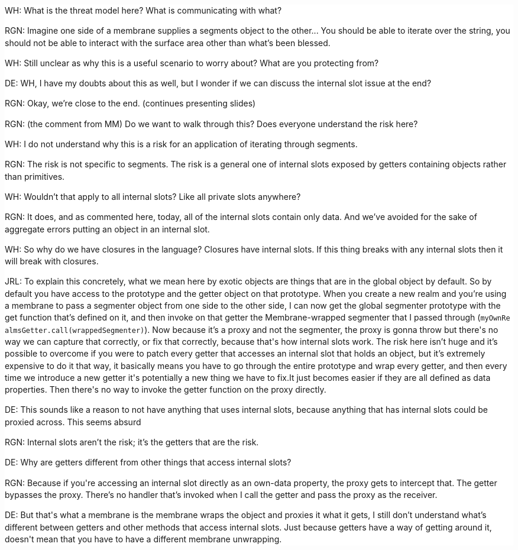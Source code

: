 WH: What is the threat model here? What is communicating with what?

RGN: Imagine one side of a membrane supplies a segments object to the other...
You should be able to iterate over the string, you should not be able to interact with the surface area other than what’s been blessed.

WH: Still unclear as why this is a useful scenario to worry about? What are you protecting from?

DE: WH, I have my doubts about this as well, but I wonder if we can discuss the internal slot issue at the end?

RGN: Okay, we’re close to the end. (continues presenting slides)

RGN: (the comment from MM) Do we want to walk through this? Does everyone understand the risk here?

WH: I do not understand why this is a risk for an application of iterating through segments.

RGN: The risk is not specific to segments. The risk is a general one of internal slots exposed by getters containing objects rather than primitives.

WH: Wouldn’t that apply to all internal slots? Like all private slots anywhere?

RGN: It does, and as commented here, today, all of the internal slots contain only data. And we’ve avoided for the sake of aggregate errors putting an object in an internal slot.

WH: So why do we have closures in the language? Closures have internal slots. If this thing breaks with any internal slots then it will break with closures.

JRL: To explain this concretely, what we mean here by exotic objects are things that are in the global object by default. So by default you have access to the prototype and the getter object on that prototype. When you create a new realm and you’re using a membrane to pass a segmenter object from one side to the other side, I can now get the global segmenter prototype with the get function that’s defined on it, and then invoke on that getter the Membrane-wrapped segmenter that I passed through (`myOwnRealmsGetter.call(wrappedSegmenter)`).
Now because it’s a proxy and not the segmenter, the proxy is gonna throw but there's no way we can capture that correctly, or fix that correctly, because that's how internal slots work. The risk here isn’t huge and it’s possible to overcome if you were to patch every getter that accesses an internal slot that holds an object, but it’s extremely expensive to do it that way, it basically means you have to go through the entire prototype and wrap every getter, and then every time we introduce a new getter it's potentially a new thing we have to fix.It just becomes easier if they are all defined as data properties.
Then there's no way to invoke the getter function on the proxy directly.

DE: This sounds like a reason to not have anything that uses internal slots, because anything that has internal slots could be proxied across. This seems absurd

RGN: Internal slots aren’t the risk; it’s the getters that are the risk.

DE: Why are getters different from other things that access internal slots?

RGN: Because if you're accessing an internal slot directly as an own-data property, the proxy gets to intercept that. The getter bypasses the proxy. There’s no handler that’s invoked when I call the getter and pass the proxy as the receiver.

DE: But that's what a membrane is  the membrane wraps the object and proxies it what it gets,
I still don’t understand what’s different between getters and other methods that access internal slots. Just because getters have a way of getting around it, doesn't mean that you have to have a different membrane unwrapping.
